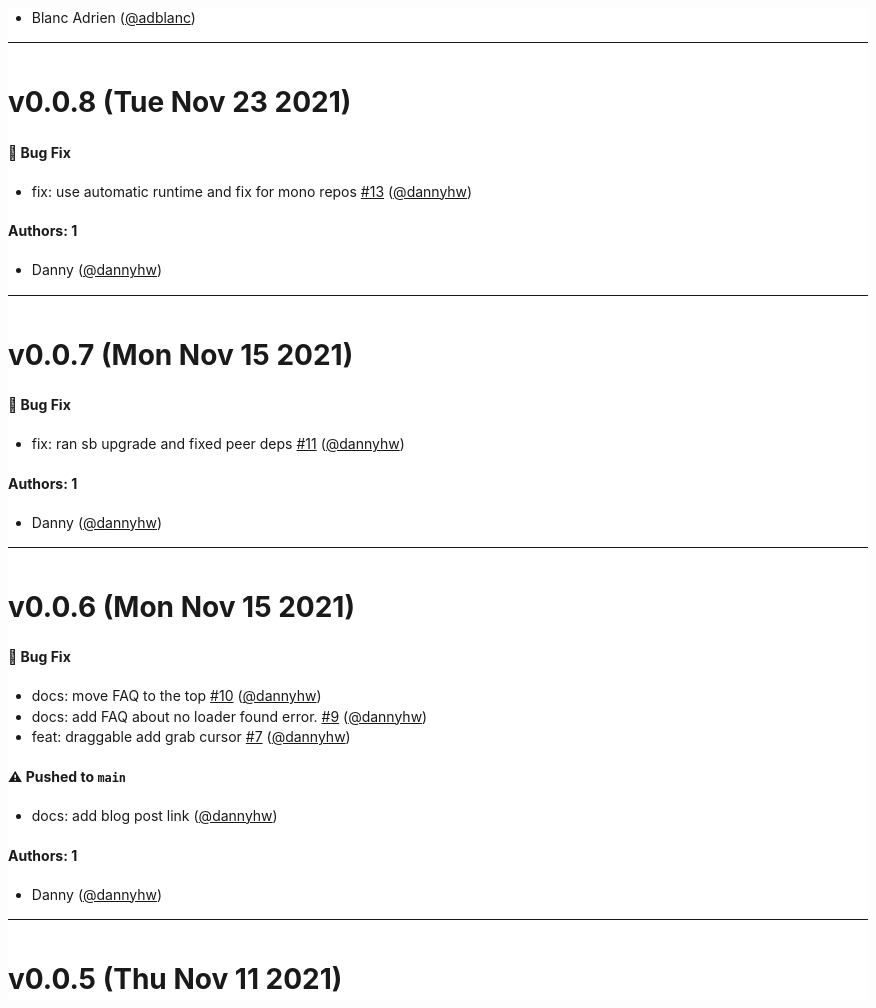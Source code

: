 - Blanc Adrien ([@adblanc](https://github.com/adblanc))

---

# v0.0.8 (Tue Nov 23 2021)

#### 🐛 Bug Fix

- fix: use automatic runtime and fix for mono repos [#13](https://github.com/storybookjs/addon-react-native-web/pull/13) ([@dannyhw](https://github.com/dannyhw))

#### Authors: 1

- Danny ([@dannyhw](https://github.com/dannyhw))

---

# v0.0.7 (Mon Nov 15 2021)

#### 🐛 Bug Fix

- fix: ran sb upgrade and fixed peer deps [#11](https://github.com/storybookjs/addon-react-native-web/pull/11) ([@dannyhw](https://github.com/dannyhw))

#### Authors: 1

- Danny ([@dannyhw](https://github.com/dannyhw))

---

# v0.0.6 (Mon Nov 15 2021)

#### 🐛 Bug Fix

- docs: move FAQ to the top [#10](https://github.com/storybookjs/addon-react-native-web/pull/10) ([@dannyhw](https://github.com/dannyhw))
- docs: add FAQ about no loader found error. [#9](https://github.com/storybookjs/addon-react-native-web/pull/9) ([@dannyhw](https://github.com/dannyhw))
- feat: draggable add grab cursor [#7](https://github.com/storybookjs/addon-react-native-web/pull/7) ([@dannyhw](https://github.com/dannyhw))

#### ⚠️ Pushed to `main`

- docs: add blog post link ([@dannyhw](https://github.com/dannyhw))

#### Authors: 1

- Danny ([@dannyhw](https://github.com/dannyhw))

---

# v0.0.5 (Thu Nov 11 2021)
